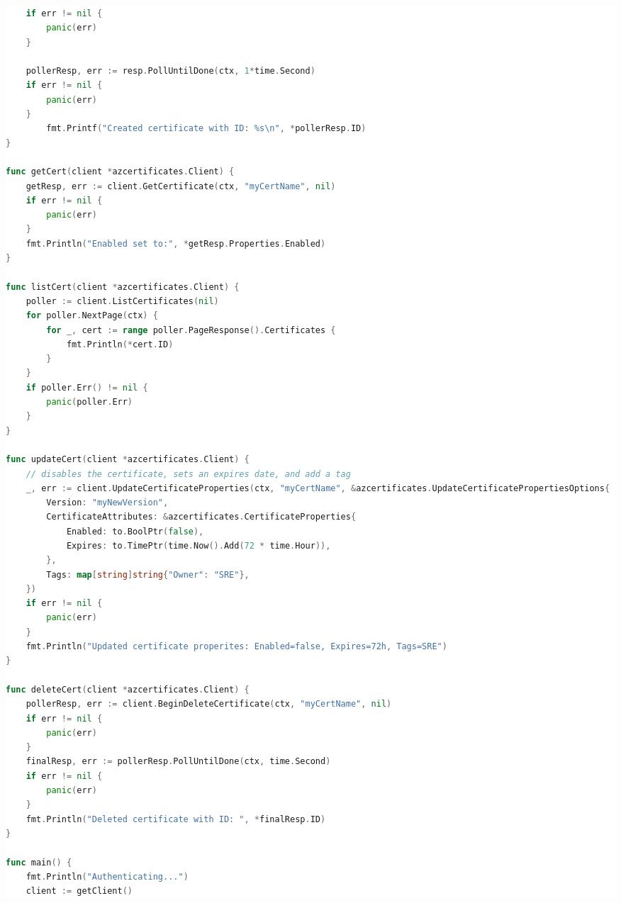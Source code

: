 ```go
	if err != nil {
		panic(err)
	}

	pollerResp, err := resp.PollUntilDone(ctx, 1*time.Second)
	if err != nil {
		panic(err)
	}
        fmt.Printf("Created certificate with ID: %s\n", *pollerResp.ID)
}

func getCert(client *azcertificates.Client) {
	getResp, err := client.GetCertificate(ctx, "myCertName", nil)
	if err != nil {
		panic(err)
	}
	fmt.Println("Enabled set to:", *getResp.Properties.Enabled)
}

func listCert(client *azcertificates.Client) {
	poller := client.ListCertificates(nil)
	for poller.NextPage(ctx) {
		for _, cert := range poller.PageResponse().Certificates {
			fmt.Println(*cert.ID)
		}
	}
	if poller.Err() != nil {
		panic(poller.Err)
	}
}

func updateCert(client *azcertificates.Client) {
	// disables the certificate, sets an expires date, and add a tag
	_, err := client.UpdateCertificateProperties(ctx, "myCertName", &azcertificates.UpdateCertificatePropertiesOptions{
		Version: "myNewVersion",
		CertificateAttributes: &azcertificates.CertificateProperties{
			Enabled: to.BoolPtr(false),
			Expires: to.TimePtr(time.Now().Add(72 * time.Hour)),
		},
		Tags: map[string]string{"Owner": "SRE"},
	})
	if err != nil {
		panic(err)
	}
	fmt.Println("Updated certificate properites: Enabled=false, Expires=72h, Tags=SRE")
}

func deleteCert(client *azcertificates.Client) {
	pollerResp, err := client.BeginDeleteCertificate(ctx, "myCertName", nil)
	if err != nil {
		panic(err)
	}
	finalResp, err := pollerResp.PollUntilDone(ctx, time.Second)
	if err != nil {
		panic(err)
	}
	fmt.Println("Deleted certificate with ID: ", *finalResp.ID)
}

func main() {
	fmt.Println("Authenticating...")
	client := getClient()
```